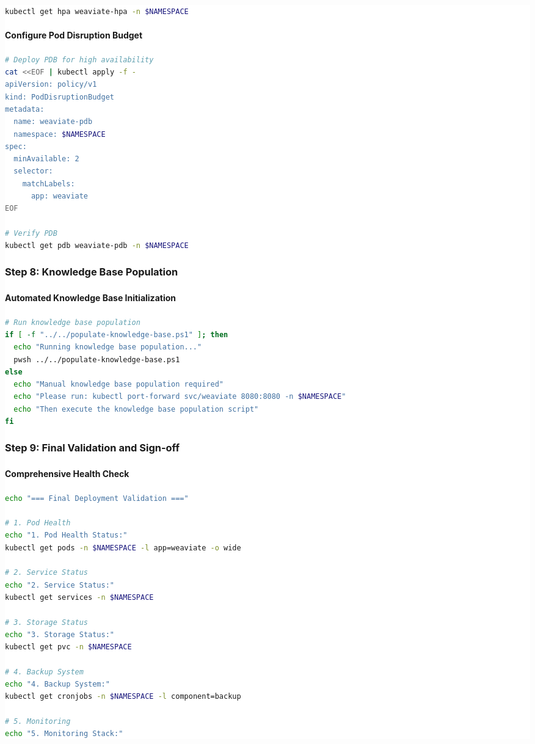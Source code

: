 ```bash
kubectl get hpa weaviate-hpa -n $NAMESPACE
```

#### Configure Pod Disruption Budget

```bash
# Deploy PDB for high availability
cat <<EOF | kubectl apply -f -
apiVersion: policy/v1
kind: PodDisruptionBudget
metadata:
  name: weaviate-pdb
  namespace: $NAMESPACE
spec:
  minAvailable: 2
  selector:
    matchLabels:
      app: weaviate
EOF

# Verify PDB
kubectl get pdb weaviate-pdb -n $NAMESPACE
```

### Step 8: Knowledge Base Population

#### Automated Knowledge Base Initialization

```bash
# Run knowledge base population
if [ -f "../../populate-knowledge-base.ps1" ]; then
  echo "Running knowledge base population..."
  pwsh ../../populate-knowledge-base.ps1
else
  echo "Manual knowledge base population required"
  echo "Please run: kubectl port-forward svc/weaviate 8080:8080 -n $NAMESPACE"
  echo "Then execute the knowledge base population script"
fi
```

### Step 9: Final Validation and Sign-off

#### Comprehensive Health Check

```bash
echo "=== Final Deployment Validation ==="

# 1. Pod Health
echo "1. Pod Health Status:"
kubectl get pods -n $NAMESPACE -l app=weaviate -o wide

# 2. Service Status
echo "2. Service Status:"
kubectl get services -n $NAMESPACE

# 3. Storage Status  
echo "3. Storage Status:"
kubectl get pvc -n $NAMESPACE

# 4. Backup System
echo "4. Backup System:"
kubectl get cronjobs -n $NAMESPACE -l component=backup

# 5. Monitoring
echo "5. Monitoring Stack:"
```